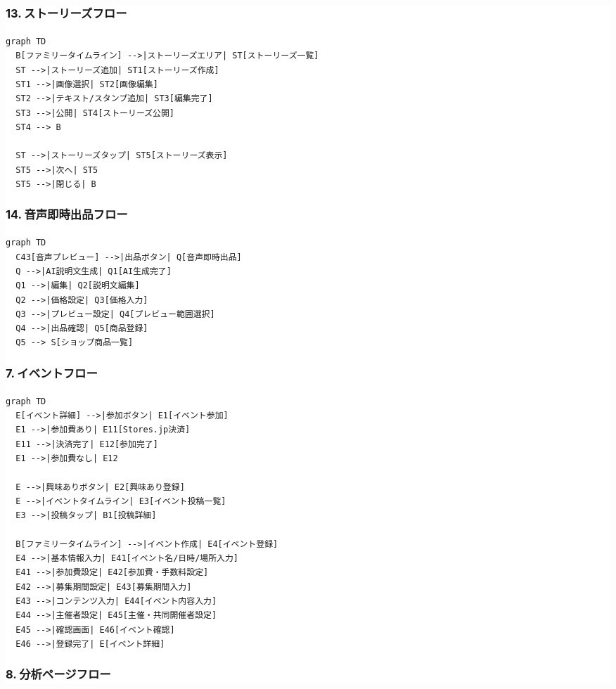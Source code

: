 ### 13. ストーリーズフロー

```mermaid
graph TD
  B[ファミリータイムライン] -->|ストーリーズエリア| ST[ストーリーズ一覧]
  ST -->|ストーリーズ追加| ST1[ストーリーズ作成]
  ST1 -->|画像選択| ST2[画像編集]
  ST2 -->|テキスト/スタンプ追加| ST3[編集完了]
  ST3 -->|公開| ST4[ストーリーズ公開]
  ST4 --> B
  
  ST -->|ストーリーズタップ| ST5[ストーリーズ表示]
  ST5 -->|次へ| ST5
  ST5 -->|閉じる| B
```

### 14. 音声即時出品フロー

```mermaid
graph TD
  C43[音声プレビュー] -->|出品ボタン| Q[音声即時出品]
  Q -->|AI説明文生成| Q1[AI生成完了]
  Q1 -->|編集| Q2[説明文編集]
  Q2 -->|価格設定| Q3[価格入力]
  Q3 -->|プレビュー設定| Q4[プレビュー範囲選択]
  Q4 -->|出品確認| Q5[商品登録]
  Q5 --> S[ショップ商品一覧]
```

### 7. イベントフロー

```mermaid
graph TD
  E[イベント詳細] -->|参加ボタン| E1[イベント参加]
  E1 -->|参加費あり| E11[Stores.jp決済]
  E11 -->|決済完了| E12[参加完了]
  E1 -->|参加費なし| E12
  
  E -->|興味ありボタン| E2[興味あり登録]
  E -->|イベントタイムライン| E3[イベント投稿一覧]
  E3 -->|投稿タップ| B1[投稿詳細]
  
  B[ファミリータイムライン] -->|イベント作成| E4[イベント登録]
  E4 -->|基本情報入力| E41[イベント名/日時/場所入力]
  E41 -->|参加費設定| E42[参加費・手数料設定]
  E42 -->|募集期間設定| E43[募集期間入力]
  E43 -->|コンテンツ入力| E44[イベント内容入力]
  E44 -->|主催者設定| E45[主催・共同開催者設定]
  E45 -->|確認画面| E46[イベント確認]
  E46 -->|登録完了| E[イベント詳細]
```

### 8. 分析ページフロー
